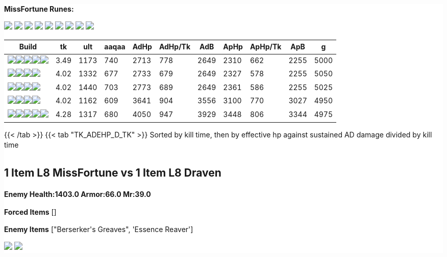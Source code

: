 **MissFortune Runes:**


![](/Styles/Precision/PressTheAttack/PressTheAttack.png)
![](/Styles/Precision/Overheal.png)
![](/Styles/Precision/LegendAlacrity/LegendAlacrity.png)
![](/Styles/Precision/CutDown/CutDown.png)
![](/Styles/Sorcery/AbsoluteFocus/AbsoluteFocus.png)
![](/Styles/Sorcery/GatheringStorm/GatheringStorm.png)
![](/StatMods/StatModsAttackSpeedIcon.png)
![](/StatMods/StatModsAdaptiveForceIcon.png)
![](/StatMods/StatModsArmorIcon.png)





 Build |tk|ult|aaqaa|AdHp|AdHp/Tk|AdB|ApHp|ApHp/Tk|ApB|g
-|-|-|-|-|-|-|-|-|-|-
![](/item/6672.png)![](/item/1001.png)![](/item/1053.png)![](/item/1055.png)![](/item/1036.png)|3.49|1173|740|2713|778|2649|2310|662|2255|5000
![](/item/6675.png)![](/item/1001.png)![](/item/1053.png)![](/item/1055.png)|4.02|1332|677|2733|679|2649|2327|578|2255|5050
![](/item/3074.png)![](/item/1001.png)![](/item/1055.png)![](/item/1037.png)|4.02|1440|703|2773|689|2649|2361|586|2255|5025
![](/item/3161.png)![](/item/1001.png)![](/item/1053.png)![](/item/1055.png)|4.02|1162|609|3641|904|3556|3100|770|3027|4950
![](/item/6673.png)![](/item/1001.png)![](/item/1055.png)![](/item/1037.png)![](/item/1036.png)|4.28|1317|680|4050|947|3929|3448|806|3344|4975
{{< /tab >}}
{{< tab "TK_ADEHP_D_TK" >}}
Sorted by kill time, then by effective hp against sustained AD damage divided by kill time
## 1 Item L8 MissFortune vs 1 Item L8 Draven

**Enemy Health:1403.0 Armor:66.0 Mr:39.0**


**Forced Items** []








**Enemy Items** ["Berserker's Greaves", 'Essence Reaver']





![](/item/3006.png)
![](/item/3508.png)


